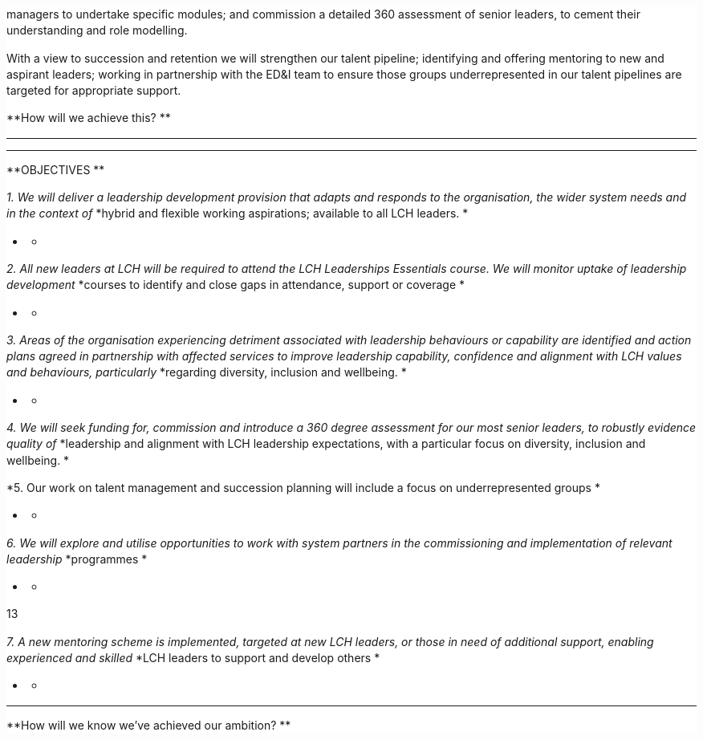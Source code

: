 managers to undertake specific modules; and commission a detailed 360 assessment of senior leaders, to cement their understanding and role modelling. 

With a view to succession and retention we will strengthen our talent pipeline; identifying and offering mentoring to new and aspirant leaders; working in partnership with the ED&I team to ensure those groups underrepresented in our talent pipelines are targeted for appropriate support. 

**How will we achieve this? **

****

****

**OBJECTIVES **

*1. We will deliver a leadership development provision that adapts and responds to the organisation, the wider system needs and in the context of* *hybrid and flexible working aspirations; available to all LCH leaders. *

* *

*2. All new leaders at LCH will be required to attend the LCH Leaderships Essentials course. We will monitor uptake of leadership development* *courses to identify and close gaps in attendance, support or coverage *

* *

*3. Areas of the organisation experiencing detriment associated with leadership behaviours or capability are identified and action plans agreed in* *partnership with affected services to improve leadership capability, confidence and alignment with LCH values and behaviours, particularly* *regarding diversity, inclusion and wellbeing. *

* *

*4. We will seek funding for, commission and introduce a 360 degree assessment for our most senior leaders, to robustly evidence quality of* *leadership and alignment with LCH leadership expectations, with a particular focus on diversity, inclusion and wellbeing. *

*5. Our work on talent management and succession planning will include a focus on underrepresented groups *

* *

*6. We will explore and utilise opportunities to work with system partners in the commissioning and implementation of relevant leadership* *programmes *

* *

13 

*7. A new mentoring scheme is implemented, targeted at new LCH leaders, or those in need of additional support, enabling experienced and skilled* *LCH leaders to support and develop others *

* *



****

**How will we know we’ve achieved our ambition? **
